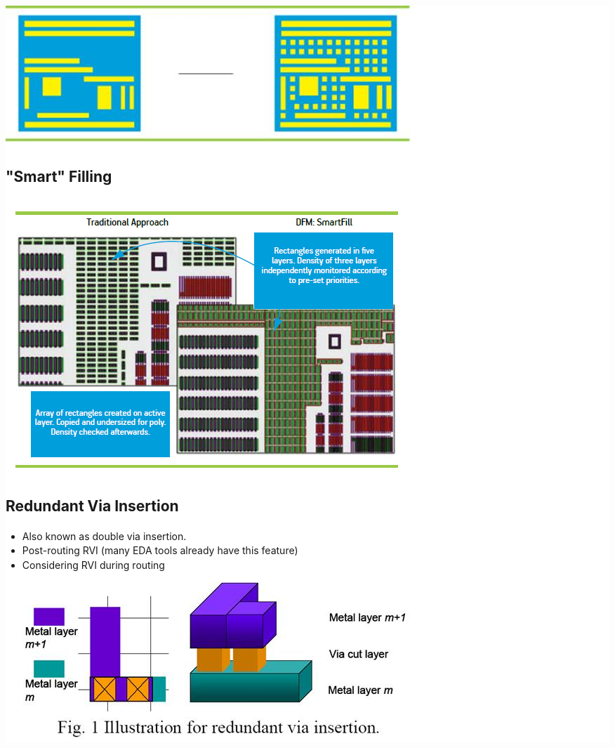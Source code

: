 ![filling](lec01.files/image035.jpg)

## "Smart" Filling

!["Smart" Filling](lec01.files/image036.png)

## Redundant Via Insertion

-   Also known as double via insertion.
-   Post-routing RVI (many EDA tools already have this feature)
-   Considering RVI during routing

![RVI](lec01.files/image038.jpg)
